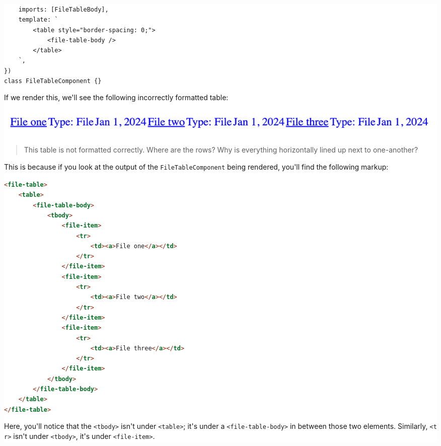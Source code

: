 ```angular-ts
	imports: [FileTableBody],
	template: `
		<table style="border-spacing: 0;">
			<file-table-body />
		</table>
	`,
})
class FileTableComponent {}
```

If we render this, we'll see the following incorrectly formatted table:

![Our table data in a single line rather than in a grid](./broken-angular-table.png)


<iframe data-frame-title="Angular Broken File Table - StackBlitz" src="pfp-code:./ffg-fundamentals-angular-broken-file-table-58?template=node&embed=1&file=src%2Fmain.ts"></iframe>


> This table is not formatted correctly. Where are the rows? Why is everything horizontally lined up next to one-another?

This is because if you look at the output of the `FileTableComponent` being rendered, you'll find the following markup:

```html
<file-table>
	<table>
		<file-table-body>
			<tbody>
				<file-item>
					<tr>
						<td><a>File one</a></td>
					</tr>
				</file-item>
				<file-item>
					<tr>
						<td><a>File two</a></td>
					</tr>
				</file-item>
				<file-item>
					<tr>
						<td><a>File three</a></td>
					</tr>
				</file-item>
			</tbody>
		</file-table-body>
	</table>
</file-table>
```

Here, you'll notice that the `<tbody>` isn't under `<table>`; it's under a `<file-table-body>` in between those two elements. Similarly, `<tr>` isn't under `<tbody>`, it's under `<file-item>`.
